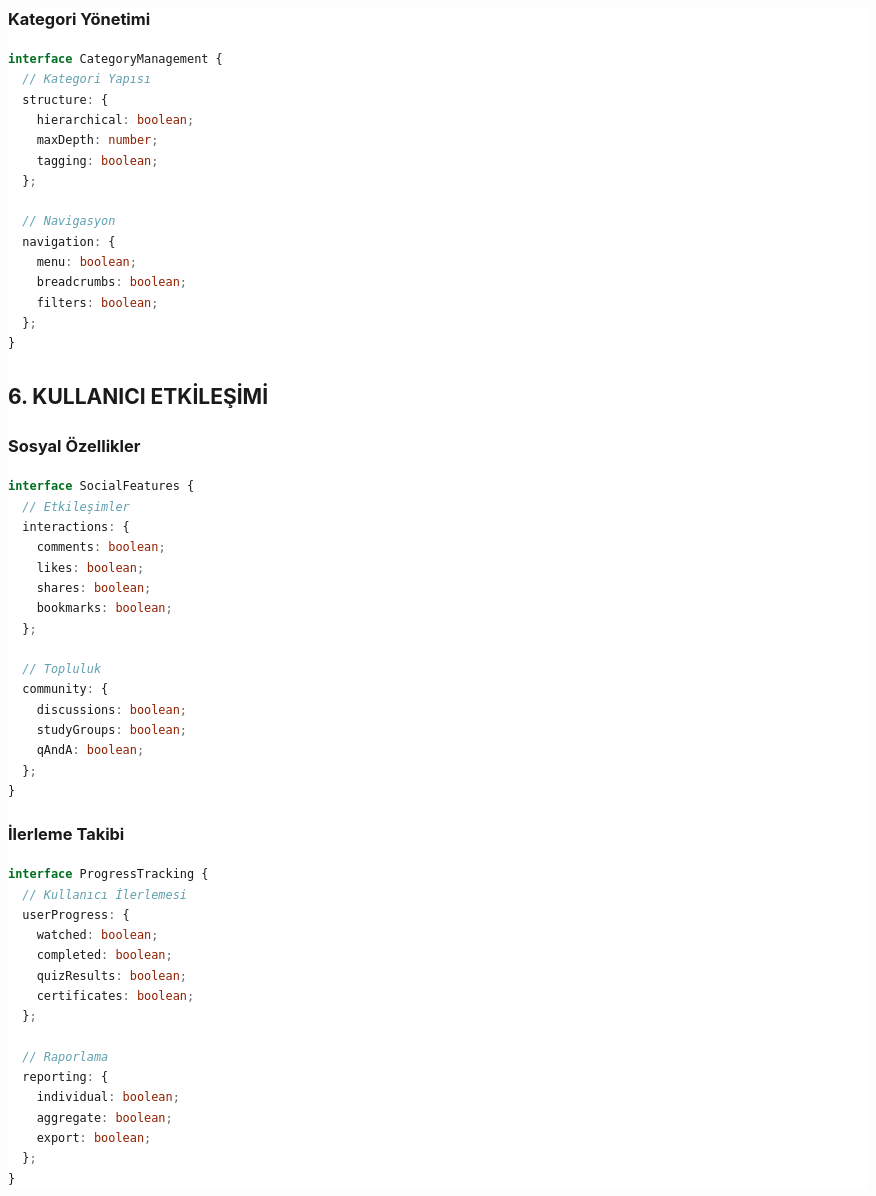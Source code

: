 ### Kategori Yönetimi
```typescript
interface CategoryManagement {
  // Kategori Yapısı
  structure: {
    hierarchical: boolean;
    maxDepth: number;
    tagging: boolean;
  };

  // Navigasyon
  navigation: {
    menu: boolean;
    breadcrumbs: boolean;
    filters: boolean;
  };
}
```

## 6. KULLANICI ETKİLEŞİMİ

### Sosyal Özellikler
```typescript
interface SocialFeatures {
  // Etkileşimler
  interactions: {
    comments: boolean;
    likes: boolean;
    shares: boolean;
    bookmarks: boolean;
  };

  // Topluluk
  community: {
    discussions: boolean;
    studyGroups: boolean;
    qAndA: boolean;
  };
}
```

### İlerleme Takibi
```typescript
interface ProgressTracking {
  // Kullanıcı İlerlemesi
  userProgress: {
    watched: boolean;
    completed: boolean;
    quizResults: boolean;
    certificates: boolean;
  };

  // Raporlama
  reporting: {
    individual: boolean;
    aggregate: boolean;
    export: boolean;
  };
}
```
